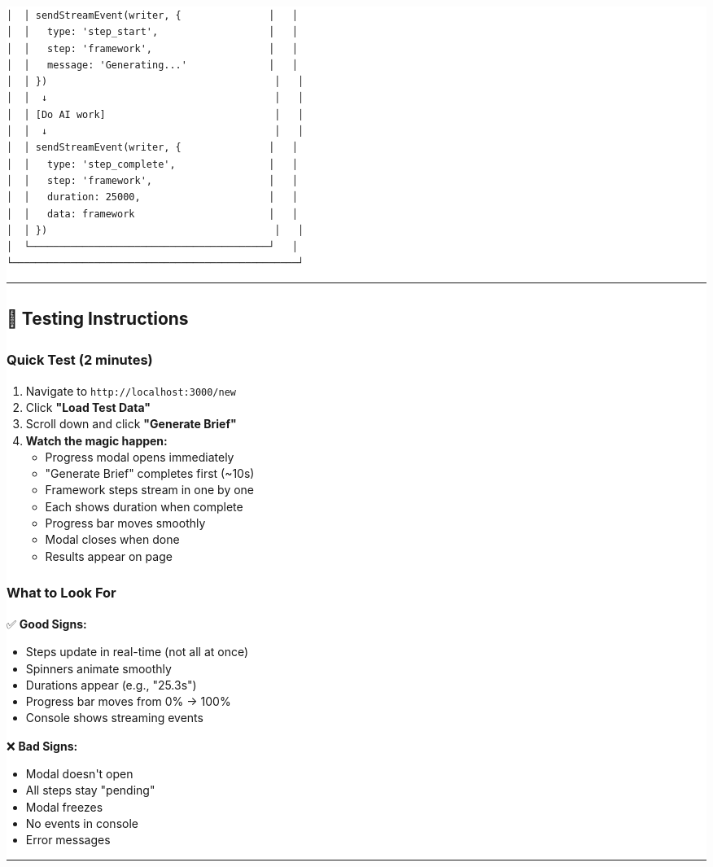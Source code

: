 ```
│  │ sendStreamEvent(writer, {               │   │
│  │   type: 'step_start',                   │   │
│  │   step: 'framework',                    │   │
│  │   message: 'Generating...'              │   │
│  │ })                                       │   │
│  │  ↓                                       │   │
│  │ [Do AI work]                             │   │
│  │  ↓                                       │   │
│  │ sendStreamEvent(writer, {               │   │
│  │   type: 'step_complete',                │   │
│  │   step: 'framework',                    │   │
│  │   duration: 25000,                      │   │
│  │   data: framework                       │   │
│  │ })                                       │   │
│  └─────────────────────────────────────────┘   │
└─────────────────────────────────────────────────┘
```

---

## 🧪 Testing Instructions

### Quick Test (2 minutes)
1. Navigate to `http://localhost:3000/new`
2. Click **"Load Test Data"**
3. Scroll down and click **"Generate Brief"**
4. **Watch the magic happen:**
   - Progress modal opens immediately
   - "Generate Brief" completes first (~10s)
   - Framework steps stream in one by one
   - Each shows duration when complete
   - Progress bar moves smoothly
   - Modal closes when done
   - Results appear on page

### What to Look For
✅ **Good Signs:**
- Steps update in real-time (not all at once)
- Spinners animate smoothly
- Durations appear (e.g., "25.3s")
- Progress bar moves from 0% → 100%
- Console shows streaming events

❌ **Bad Signs:**
- Modal doesn't open
- All steps stay "pending"
- Modal freezes
- No events in console
- Error messages

---
